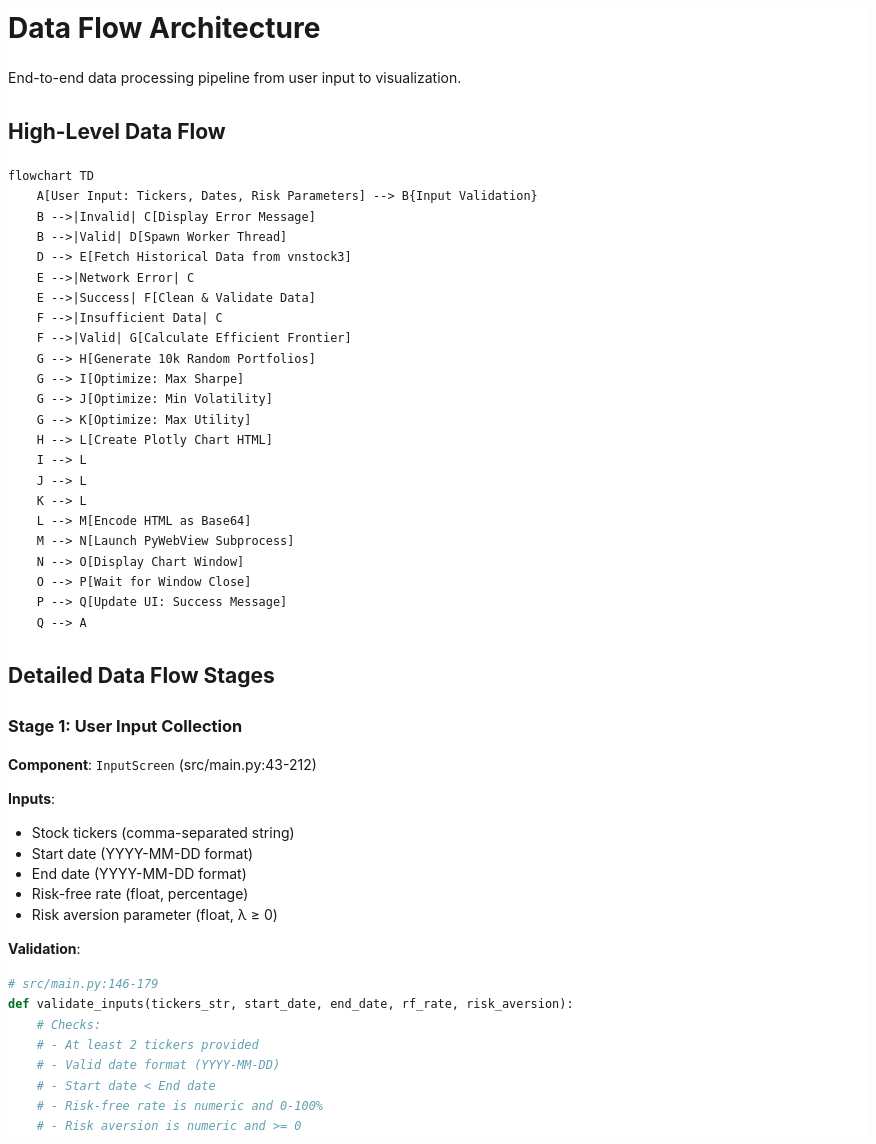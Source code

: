 # Data Flow Architecture

End-to-end data processing pipeline from user input to visualization.

## High-Level Data Flow

```mermaid
flowchart TD
    A[User Input: Tickers, Dates, Risk Parameters] --> B{Input Validation}
    B -->|Invalid| C[Display Error Message]
    B -->|Valid| D[Spawn Worker Thread]
    D --> E[Fetch Historical Data from vnstock3]
    E -->|Network Error| C
    E -->|Success| F[Clean & Validate Data]
    F -->|Insufficient Data| C
    F -->|Valid| G[Calculate Efficient Frontier]
    G --> H[Generate 10k Random Portfolios]
    G --> I[Optimize: Max Sharpe]
    G --> J[Optimize: Min Volatility]
    G --> K[Optimize: Max Utility]
    H --> L[Create Plotly Chart HTML]
    I --> L
    J --> L
    K --> L
    L --> M[Encode HTML as Base64]
    M --> N[Launch PyWebView Subprocess]
    N --> O[Display Chart Window]
    O --> P[Wait for Window Close]
    P --> Q[Update UI: Success Message]
    Q --> A
```

## Detailed Data Flow Stages

### Stage 1: User Input Collection

**Component**: `InputScreen` (src/main.py:43-212)

**Inputs**:
- Stock tickers (comma-separated string)
- Start date (YYYY-MM-DD format)
- End date (YYYY-MM-DD format)
- Risk-free rate (float, percentage)
- Risk aversion parameter (float, λ ≥ 0)

**Validation**:
```python
# src/main.py:146-179
def validate_inputs(tickers_str, start_date, end_date, rf_rate, risk_aversion):
    # Checks:
    # - At least 2 tickers provided
    # - Valid date format (YYYY-MM-DD)
    # - Start date < End date
    # - Risk-free rate is numeric and 0-100%
    # - Risk aversion is numeric and >= 0
```
